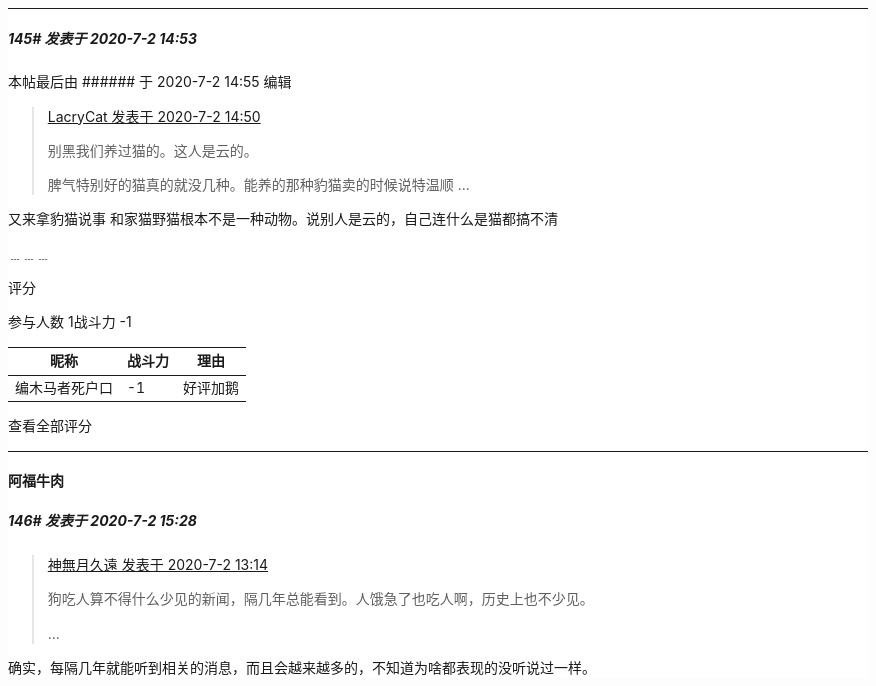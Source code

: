 





*****

####  ######  
##### 145#       发表于 2020-7-2 14:53



 本帖最后由 ###### 于 2020-7-2 14:55 编辑 
<blockquote><a href="httphttps://bbs.saraba1st.com/2b/forum.php?mod=redirect&amp;goto=findpost&amp;pid=48036449&amp;ptid=1945289" target="_blank">LacryCat 发表于 2020-7-2 14:50</a>

别黑我们养过猫的。这人是云的。


脾气特别好的猫真的就没几种。能养的那种豹猫卖的时候说特温顺 ...</blockquote>
又来拿豹猫说事 和家猫野猫根本不是一种动物。说别人是云的，自己连什么是猫都搞不清



﹍﹍﹍

评分





 参与人数 1战斗力 -1

|昵称|战斗力|理由|
|----|---|---|
| 编木马者死户口|-1|好评加鹅|



查看全部评分






*****

####  阿福牛肉  
##### 146#       发表于 2020-7-2 15:28



<blockquote><a href="httphttps://bbs.saraba1st.com/2b/forum.php?mod=redirect&amp;goto=findpost&amp;pid=48035266&amp;ptid=1945289" target="_blank">神無月久遠 发表于 2020-7-2 13:14</a>

狗吃人算不得什么少见的新闻，隔几年总能看到。人饿急了也吃人啊，历史上也不少见。

 ...</blockquote>
确实，每隔几年就能听到相关的消息，而且会越来越多的，不知道为啥都表现的没听说过一样。






